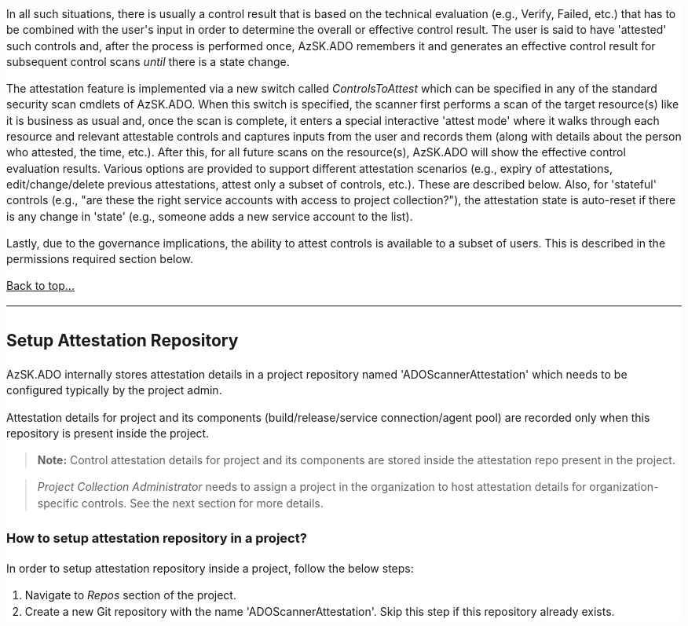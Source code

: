 In all such situations, there is usually a control result that is based on the technical evaluation (e.g., Verify, Failed, etc.) that has to 
be combined with the user's input in order to determine the overall or effective control result. The user is said to have 'attested' such controls 
and, after the process is performed once, AzSK.ADO remembers it and generates an effective control result for subsequent control scans _until_ there 
is a state change.

The attestation feature is implemented via a new switch called *ControlsToAttest* which can be specified in any of the standard security scan cmdlets
of AzSK.ADO. When this switch is specified, the scanner first performs a scan of the target resource(s) like it is business as usual and, once
the scan is complete, it enters a special interactive 'attest mode' where it walks through each resource and relevant attestable controls
and captures inputs from the user and records them (along with details about the person who attested, the time, etc.). 
After this, for all future scans on the resource(s), AzSK.ADO will show the effective control evaluation results. Various options are provided to support
different attestation scenarios (e.g., expiry of attestations, edit/change/delete previous attestations, attest only a subset of controls, etc.). 
These are described below. Also, for 'stateful' controls (e.g., "are these the right service accounts with access to project collection?"), the attestation
state is auto-reset if there is any change in 'state' (e.g., someone adds a new service account to the list).

Lastly, due to the governance implications, the ability to attest controls is available to a subset of users. This is described in
the permissions required section below.  

[Back to top...](README.md#control-attestation)

----------------------------------------------

## Setup Attestation Repository

AzSK.ADO internally stores attestation details in a project repository named 'ADOScannerAttestation' which needs to be configured typically by the project admin. 

Attestation details for project and its components (build/release/service connection/agent pool) are recorded only when this repository is present inside the project.

> **Note:** Control attestation details for project and its components are stored inside the attestation repo present in the project.

> *Project Collection Administrator* needs to assign a project in the organization to host attestation details for organization-specific controls. See the next section for more details.   

### How to setup attestation repository in a project?

In order to setup attestation repository inside a project, follow the below steps:

1. Navigate to *Repos* section of the project.
2. Create a new Git repository with the name 'ADOScannerAttestation'. Skip this step if this repository already exists.
